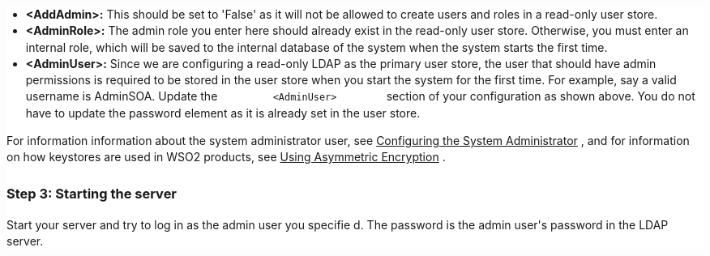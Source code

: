 -   **\<AddAdmin\>:** This should be set to 'False' as it will not be
    allowed to create users and roles in a read-only user store.
-   **\<AdminRole\>:** The admin role you enter here should already
    exist in the read-only user store. Otherwise, you must enter an
    internal role, which will be saved to the internal database of the
    system when the system starts the first time.
-   **\<AdminUser\>:** Since we are configuring a read-only LDAP as the
    primary user store, the user that should have admin permissions is
    required to be stored in the user store when you start the system
    for the first time. For example, say a valid username is AdminSOA.
    Update the `          <AdminUser>         ` section of your
    configuration as shown above. You do not have to update the password
    element as it is already set in the user store.  

For information information about the system administrator user, see
[Configuring the System
Administrator](_Configuring_the_System_Administrator_) , and for
information on how keystores are used in WSO2 products, see [Using
Asymmetric Encryption](_Using_Asymmetric_Encryption_) .  

### Step 3: Starting the server

Start your server and try to log in as the admin user you specifie
d. The password is the admin user's password in the LDAP server.

  
